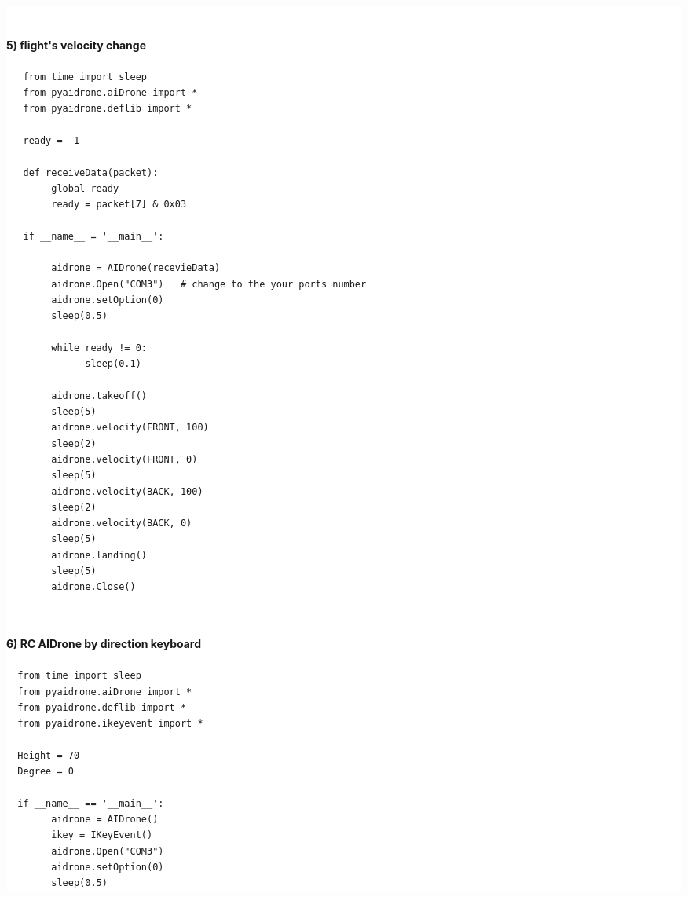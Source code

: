 <br/>

 #### 5) flight's velocity change 

       from time import sleep
       from pyaidrone.aiDrone import *
       from pyaidrone.deflib import *
       
       ready = -1
       
       def receiveData(packet):
            global ready
            ready = packet[7] & 0x03
            
       if __name__ = '__main__':
       
            aidrone = AIDrone(recevieData)
            aidrone.Open("COM3")   # change to the your ports number
            aidrone.setOption(0)
            sleep(0.5)
            
            while ready != 0:
                  sleep(0.1)
                  
            aidrone.takeoff()
            sleep(5)
            aidrone.velocity(FRONT, 100)   
            sleep(2)
            aidrone.velocity(FRONT, 0) 
            sleep(5)
            aidrone.velocity(BACK, 100)
            sleep(2)
            aidrone.velocity(BACK, 0)
            sleep(5)
            aidrone.landing()
            sleep(5)
            aidrone.Close()

<br/>

 #### 6) RC AIDrone by direction keyboard 
 
      from time import sleep
      from pyaidrone.aiDrone import *
      from pyaidrone.deflib import *
      from pyaidrone.ikeyevent import *

      Height = 70
      Degree = 0

      if __name__ == '__main__':
            aidrone = AIDrone()
            ikey = IKeyEvent()
            aidrone.Open("COM3")
            aidrone.setOption(0)
            sleep(0.5)

